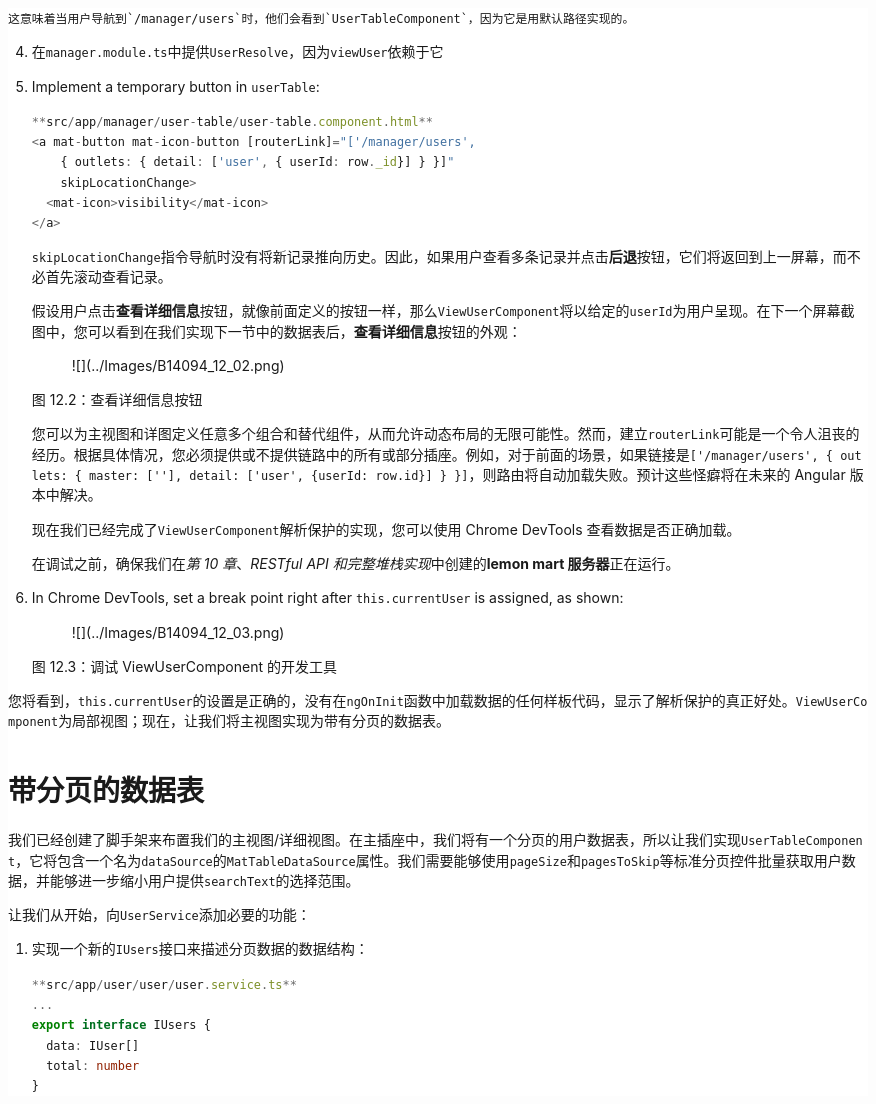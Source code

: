     这意味着当用户导航到`/manager/users`时，他们会看到`UserTableComponent`，因为它是用默认路径实现的。

4.  在`manager.module.ts`中提供`UserResolve`，因为`viewUser`依赖于它
5.  Implement a temporary button in `userTable`:

    ```ts
    **src/app/manager/user-table/user-table.component.html**
    <a mat-button mat-icon-button [routerLink]="['/manager/users', 
        { outlets: { detail: ['user', { userId: row._id}] } }]"
        skipLocationChange>
      <mat-icon>visibility</mat-icon>
    </a> 
    ```

    `skipLocationChange`指令导航时没有将新记录推向历史。因此，如果用户查看多条记录并点击**后退**按钮，它们将返回到上一屏幕，而不必首先滚动查看记录。

    假设用户点击**查看详细信息**按钮，就像前面定义的按钮一样，那么`ViewUserComponent`将以给定的`userId`为用户呈现。在下一个屏幕截图中，您可以看到在我们实现下一节中的数据表后，**查看详细信息**按钮的外观：

    <figure class="mediaobject">![](../Images/B14094_12_02.png)</figure>

    图 12.2：查看详细信息按钮

    您可以为主视图和详图定义任意多个组合和替代组件，从而允许动态布局的无限可能性。然而，建立`routerLink`可能是一个令人沮丧的经历。根据具体情况，您必须提供或不提供链路中的所有或部分插座。例如，对于前面的场景，如果链接是`['/manager/users', { outlets: { master: [''], detail: ['user', {userId: row.id}] } }]`，则路由将自动加载失败。预计这些怪癖将在未来的 Angular 版本中解决。

    现在我们已经完成了`ViewUserComponent`解析保护的实现，您可以使用 Chrome DevTools 查看数据是否正确加载。

    在调试之前，确保我们在*第 10 章*、*RESTful API 和完整堆栈实现*中创建的**lemon mart 服务器**正在运行。

6.  In Chrome DevTools, set a break point right after `this.currentUser` is assigned, as shown:

    <figure class="mediaobject">![](../Images/B14094_12_03.png)</figure>

    图 12.3：调试 ViewUserComponent 的开发工具

您将看到，`this.currentUser`的设置是正确的，没有在`ngOnInit`函数中加载数据的任何样板代码，显示了解析保护的真正好处。`ViewUserComponent`为局部视图；现在，让我们将主视图实现为带有分页的数据表。

# 带分页的数据表

我们已经创建了脚手架来布置我们的主视图/详细视图。在主插座中，我们将有一个分页的用户数据表，所以让我们实现`UserTableComponent`，它将包含一个名为`dataSource`的`MatTableDataSource`属性。我们需要能够使用`pageSize`和`pagesToSkip`等标准分页控件批量获取用户数据，并能够进一步缩小用户提供`searchText`的选择范围。

让我们从开始，向`UserService`添加必要的功能：

1.  实现一个新的`IUsers`接口来描述分页数据的数据结构：

    ```ts
    **src/app/user/user/user.service.ts**
    ...
    export interface IUsers {
      data: IUser[]
      total: number
    } 
    ```
